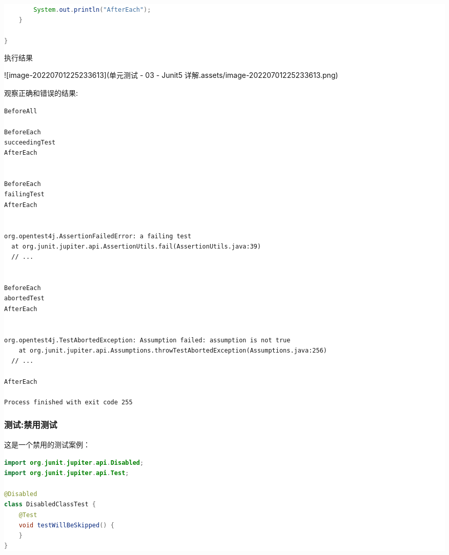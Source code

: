 ```java
        System.out.println("AfterEach");
    }

}
```

执行结果

![image-20220701225233613](单元测试 - 03 - Junit5 详解.assets/image-20220701225233613.png)

观察正确和错误的结果:

```text
BeforeAll

BeforeEach
succeedingTest
AfterEach


BeforeEach
failingTest
AfterEach


org.opentest4j.AssertionFailedError: a failing test
  at org.junit.jupiter.api.AssertionUtils.fail(AssertionUtils.java:39)
  // ...


BeforeEach
abortedTest
AfterEach


org.opentest4j.TestAbortedException: Assumption failed: assumption is not true
	at org.junit.jupiter.api.Assumptions.throwTestAbortedException(Assumptions.java:256)
  // ...

AfterEach

Process finished with exit code 255

```

###  测试:禁用测试

这是一个禁用的测试案例：

```java
import org.junit.jupiter.api.Disabled;
import org.junit.jupiter.api.Test;

@Disabled
class DisabledClassTest {
    @Test
    void testWillBeSkipped() {
    }
}

```
